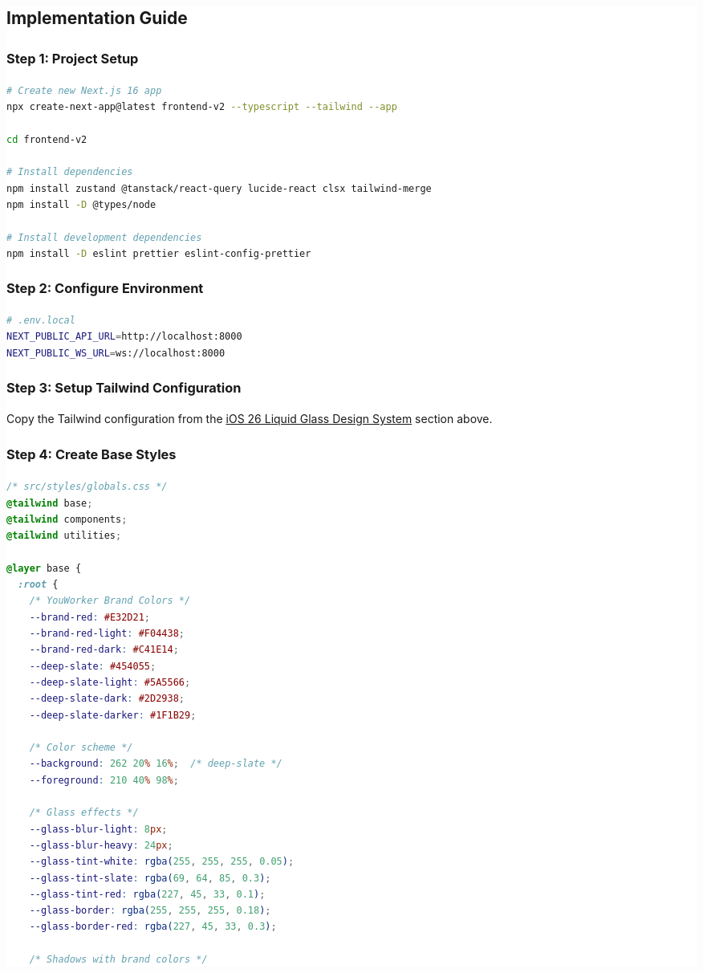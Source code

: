 
## Implementation Guide

### Step 1: Project Setup

```bash
# Create new Next.js 16 app
npx create-next-app@latest frontend-v2 --typescript --tailwind --app

cd frontend-v2

# Install dependencies
npm install zustand @tanstack/react-query lucide-react clsx tailwind-merge
npm install -D @types/node

# Install development dependencies
npm install -D eslint prettier eslint-config-prettier
```

### Step 2: Configure Environment

```bash
# .env.local
NEXT_PUBLIC_API_URL=http://localhost:8000
NEXT_PUBLIC_WS_URL=ws://localhost:8000
```

### Step 3: Setup Tailwind Configuration

Copy the Tailwind configuration from the [iOS 26 Liquid Glass Design System](#ios-26-liquid-glass-design-system) section above.

### Step 4: Create Base Styles

```css
/* src/styles/globals.css */
@tailwind base;
@tailwind components;
@tailwind utilities;

@layer base {
  :root {
    /* YouWorker Brand Colors */
    --brand-red: #E32D21;
    --brand-red-light: #F04438;
    --brand-red-dark: #C41E14;
    --deep-slate: #454055;
    --deep-slate-light: #5A5566;
    --deep-slate-dark: #2D2938;
    --deep-slate-darker: #1F1B29;

    /* Color scheme */
    --background: 262 20% 16%;  /* deep-slate */
    --foreground: 210 40% 98%;

    /* Glass effects */
    --glass-blur-light: 8px;
    --glass-blur-heavy: 24px;
    --glass-tint-white: rgba(255, 255, 255, 0.05);
    --glass-tint-slate: rgba(69, 64, 85, 0.3);
    --glass-tint-red: rgba(227, 45, 33, 0.1);
    --glass-border: rgba(255, 255, 255, 0.18);
    --glass-border-red: rgba(227, 45, 33, 0.3);

    /* Shadows with brand colors */
```